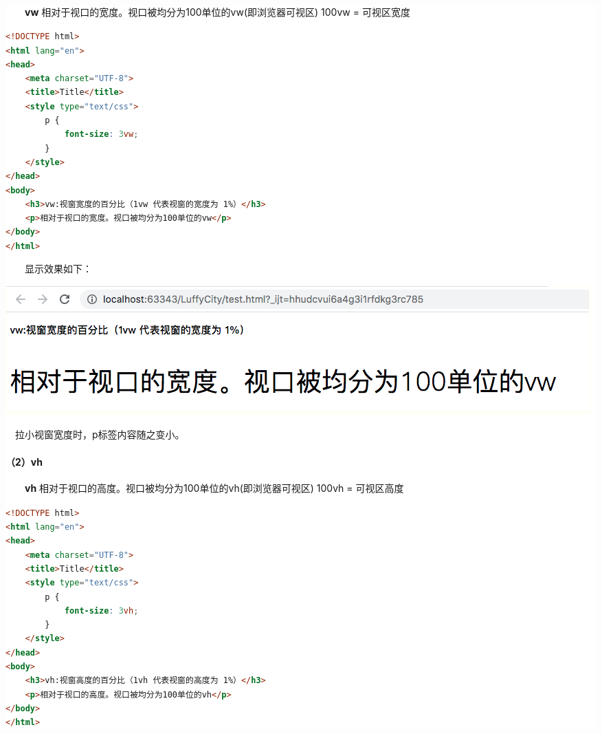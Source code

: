 　　**vw** 相对于视口的宽度。视口被均分为100单位的vw(即浏览器可视区) 100vw = 可视区宽度

```HTML
<!DOCTYPE html>
<html lang="en">
<head>
    <meta charset="UTF-8">
    <title>Title</title>
    <style type="text/css">
        p {
            font-size: 3vw;
        }
    </style>
</head>
<body>
    <h3>vw:视窗宽度的百分比（1vw 代表视窗的宽度为 1%）</h3>
    <p>相对于视口的宽度。视口被均分为100单位的vw</p>
</body>
</html>
```

　　显示效果如下：

![image-20210611092419289](025-css单位总结.assets/image-20210611092419289.png)

　拉小视窗宽度时，p标签内容随之变小。

#### （2）vh

　　**vh** 相对于视口的高度。视口被均分为100单位的vh(即浏览器可视区) 100vh  = 可视区高度

```HTML
<!DOCTYPE html>
<html lang="en">
<head>
    <meta charset="UTF-8">
    <title>Title</title>
    <style type="text/css">
        p {
            font-size: 3vh;
        }
    </style>
</head>
<body>
    <h3>vh:视窗高度的百分比（1vh 代表视窗的高度为 1%）</h3>
    <p>相对于视口的高度。视口被均分为100单位的vh</p>
</body>
</html>
```
